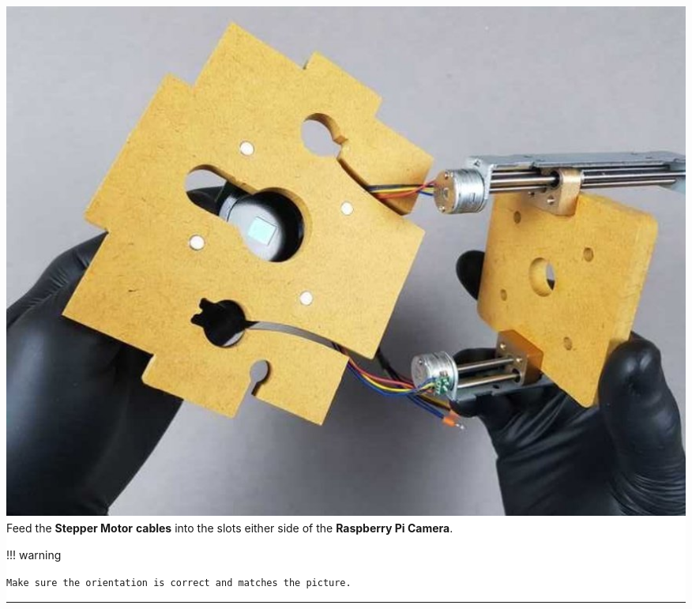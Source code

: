 ![planktoscope-assembly-137.jpg](../images/assembly_guide/planktoscope-assembly-137.jpg)
Feed the **Stepper Motor** **cables** into the slots either side of the **Raspberry Pi Camera**.

!!! warning

    Make sure the orientation is correct and matches the picture.

---
